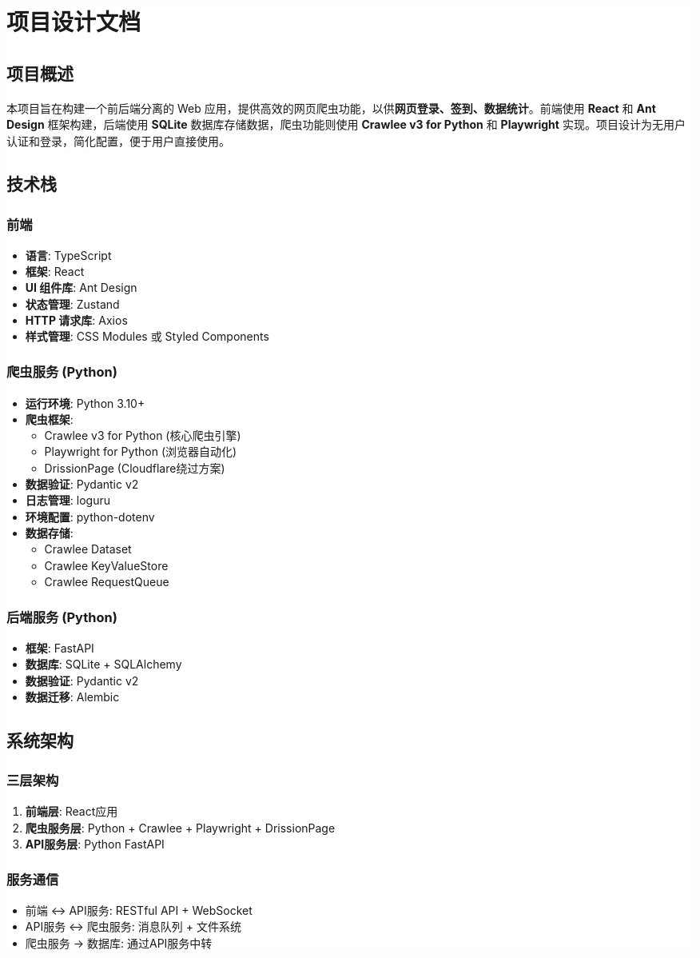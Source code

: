 # 项目设计文档

## 项目概述
本项目旨在构建一个前后端分离的 Web 应用，提供高效的网页爬虫功能，以供**网页登录、签到、数据统计**。前端使用 **React** 和 **Ant Design** 框架构建，后端使用 **SQLite** 数据库存储数据，爬虫功能则使用 **Crawlee v3 for Python** 和 **Playwright** 实现。项目设计为无用户认证和登录，简化配置，便于用户直接使用。

## 技术栈

### 前端
- **语言**: TypeScript
- **框架**: React
- **UI 组件库**: Ant Design
- **状态管理**: Zustand
- **HTTP 请求库**: Axios
- **样式管理**: CSS Modules 或 Styled Components

### 爬虫服务 (Python)
- **运行环境**: Python 3.10+
- **爬虫框架**: 
  - Crawlee v3 for Python (核心爬虫引擎)
  - Playwright for Python (浏览器自动化)
  - DrissionPage (Cloudflare绕过方案)
- **数据验证**: Pydantic v2
- **日志管理**: loguru
- **环境配置**: python-dotenv
- **数据存储**: 
  - Crawlee Dataset
  - Crawlee KeyValueStore
  - Crawlee RequestQueue

### 后端服务 (Python)
- **框架**: FastAPI
- **数据库**: SQLite + SQLAlchemy
- **数据验证**: Pydantic v2
- **数据迁移**: Alembic

## 系统架构

### 三层架构
1. **前端层**: React应用
2. **爬虫服务层**: Python + Crawlee + Playwright + DrissionPage
3. **API服务层**: Python FastAPI

### 服务通信
- 前端 <-> API服务: RESTful API + WebSocket
- API服务 <-> 爬虫服务: 消息队列 + 文件系统
- 爬虫服务 -> 数据库: 通过API服务中转
